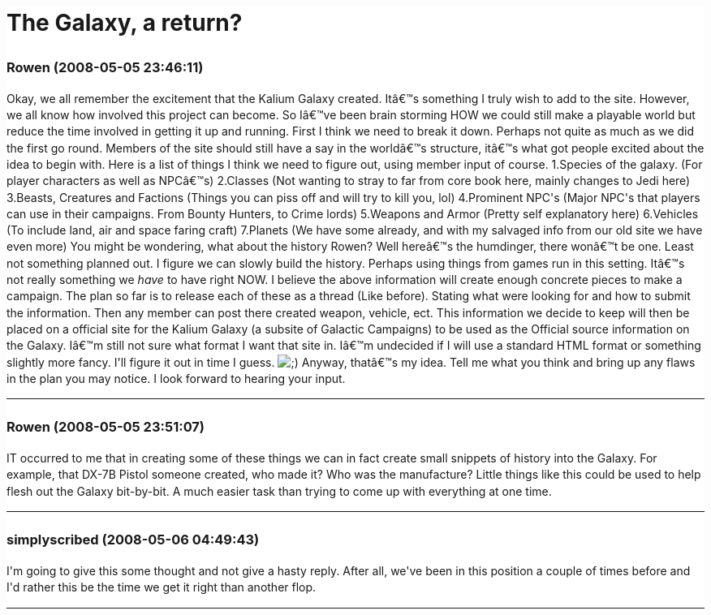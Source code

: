# The Galaxy, a return?

### **Rowen** (2008-05-05 23:46:11)

Okay, we all remember the excitement that the Kalium Galaxy created. Itâ€™s something I truly wish to add to the site. However, we all know how involved this project can become. So Iâ€™ve been brain storming HOW we could still make a playable world but reduce the time involved in getting it up and running.
First I think we need to break it down. Perhaps not quite as much as we did the first go round. Members of the site should still have a say in the worldâ€™s structure, itâ€™s what got people excited about the idea to begin with. Here is a list of things I think we need to figure out, using member input of course.
1.Species of the galaxy. (For player characters as well as NPCâ€™s)
2.Classes (Not wanting to stray to far from core book here, mainly changes to Jedi here)
3.Beasts, Creatures and Factions (Things you can piss off and will try to kill you, lol)
4.Prominent NPC's (Major NPC's that players can use in their campaigns. From Bounty Hunters, to Crime lords)
5.Weapons and Armor (Pretty self explanatory here)
6.Vehicles (To include land, air and space faring craft)
7.Planets (We have some already, and with my salvaged info from our old site we have even more)
You might be wondering, what about the history Rowen? Well hereâ€™s the humdinger, there wonâ€™t be one. Least not something planned out. I figure we can slowly build the history. Perhaps using things from games run in this setting. Itâ€™s not really something we *have* to have right NOW. I believe the above information will create enough concrete pieces to make a campaign.
The plan so far is to release each of these as a thread (Like before). Stating what were looking for and how to submit the information. Then any member can post there created weapon, vehicle, ect. This information we decide to keep will then be placed on a official site for the Kalium Galaxy (a subsite of Galactic Campaigns) to be used as the Official source information on the Galaxy.
Iâ€™m still not sure what format I want that site in. Iâ€™m undecided if I will use a standard HTML format or something slightly more fancy. I'll figure it out in time I guess. ![;)](https://i.ibb.co/GfkGswQC/icon-e-wink.gif)
Anyway, thatâ€™s my idea. Tell me what you think and bring up any flaws in the plan you may notice. I look forward to hearing your input.

---

### **Rowen** (2008-05-05 23:51:07)

IT occurred to me that in creating some of these things we can in fact create small snippets of history into the Galaxy. For example, that DX-7B Pistol someone created, who made it? Who was the manufacture?
Little things like this could be used to help flesh out the Galaxy bit-by-bit. A much easier task than trying to come up with everything at one time.

---

### **simplyscribed** (2008-05-06 04:49:43)

I'm going to give this some thought and not give a hasty reply. After all, we've been in this position a couple of times before and I'd rather this be the time we get it right than another flop.

---